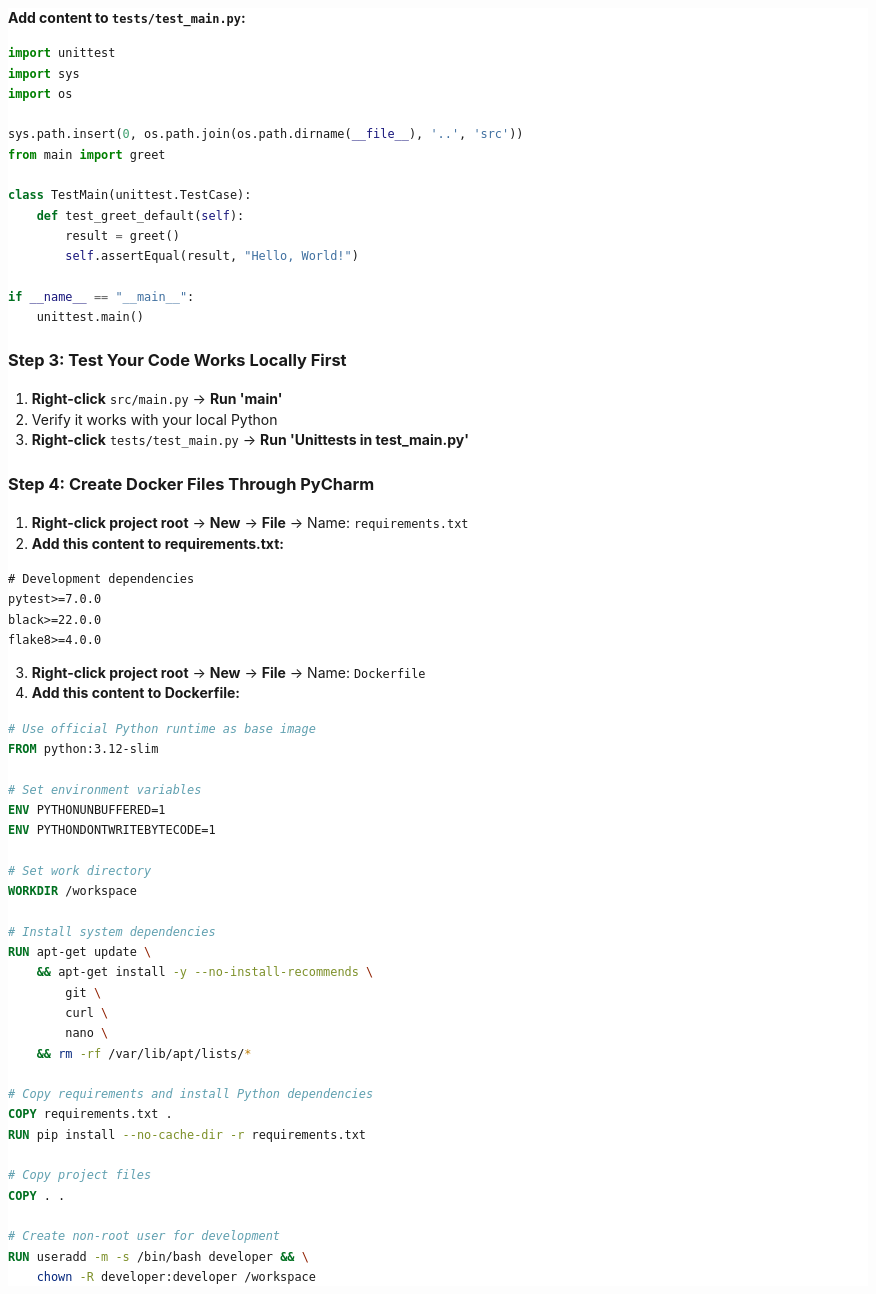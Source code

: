 **Add content to `tests/test_main.py`:**
```python
import unittest
import sys
import os

sys.path.insert(0, os.path.join(os.path.dirname(__file__), '..', 'src'))
from main import greet

class TestMain(unittest.TestCase):
    def test_greet_default(self):
        result = greet()
        self.assertEqual(result, "Hello, World!")

if __name__ == "__main__":
    unittest.main()
```

### Step 3: Test Your Code Works Locally First
1. **Right-click** `src/main.py` → **Run 'main'**
2. Verify it works with your local Python
3. **Right-click** `tests/test_main.py` → **Run 'Unittests in test_main.py'**

### Step 4: Create Docker Files Through PyCharm
1. **Right-click project root** → **New** → **File** → Name: `requirements.txt`
2. **Add this content to requirements.txt:**
```txt
# Development dependencies
pytest>=7.0.0
black>=22.0.0
flake8>=4.0.0
```

3. **Right-click project root** → **New** → **File** → Name: `Dockerfile`
4. **Add this content to Dockerfile:**
```dockerfile
# Use official Python runtime as base image
FROM python:3.12-slim

# Set environment variables
ENV PYTHONUNBUFFERED=1
ENV PYTHONDONTWRITEBYTECODE=1

# Set work directory
WORKDIR /workspace

# Install system dependencies
RUN apt-get update \
    && apt-get install -y --no-install-recommends \
        git \
        curl \
        nano \
    && rm -rf /var/lib/apt/lists/*

# Copy requirements and install Python dependencies
COPY requirements.txt .
RUN pip install --no-cache-dir -r requirements.txt

# Copy project files
COPY . .

# Create non-root user for development
RUN useradd -m -s /bin/bash developer && \
    chown -R developer:developer /workspace
```